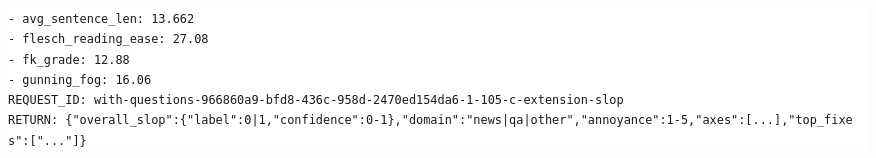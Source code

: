 ```
- avg_sentence_len: 13.662
- flesch_reading_ease: 27.08
- fk_grade: 12.88
- gunning_fog: 16.06
REQUEST_ID: with-questions-966860a9-bfd8-436c-958d-2470ed154da6-1-105-c-extension-slop
RETURN: {"overall_slop":{"label":0|1,"confidence":0-1},"domain":"news|qa|other","annoyance":1-5,"axes":[...],"top_fixes":["..."]}
```

